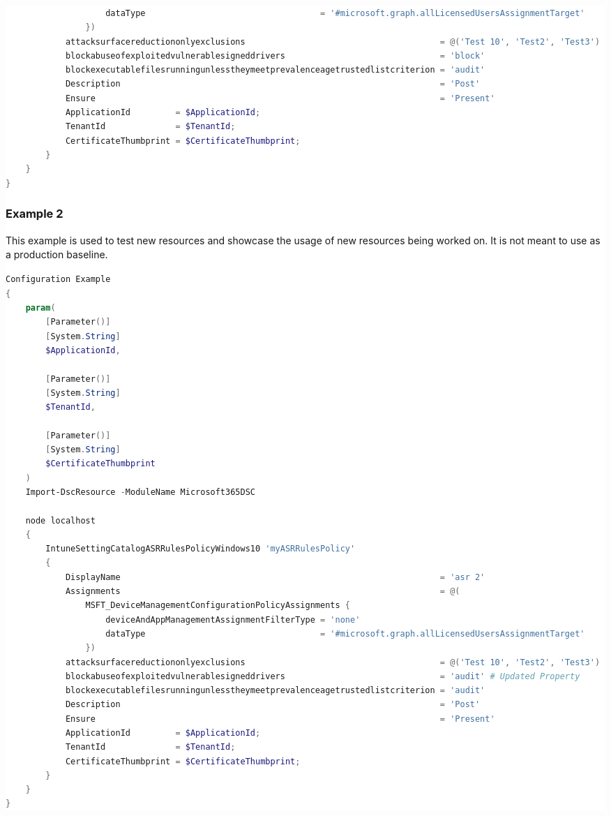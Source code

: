 ```powershell
                    dataType                                   = '#microsoft.graph.allLicensedUsersAssignmentTarget'
                })
            attacksurfacereductiononlyexclusions                                       = @('Test 10', 'Test2', 'Test3')
            blockabuseofexploitedvulnerablesigneddrivers                               = 'block'
            blockexecutablefilesrunningunlesstheymeetprevalenceagetrustedlistcriterion = 'audit'
            Description                                                                = 'Post'
            Ensure                                                                     = 'Present'
            ApplicationId         = $ApplicationId;
            TenantId              = $TenantId;
            CertificateThumbprint = $CertificateThumbprint;
        }
    }
}
```

### Example 2

This example is used to test new resources and showcase the usage of new resources being worked on.
It is not meant to use as a production baseline.

```powershell
Configuration Example
{
    param(
        [Parameter()]
        [System.String]
        $ApplicationId,

        [Parameter()]
        [System.String]
        $TenantId,

        [Parameter()]
        [System.String]
        $CertificateThumbprint
    )
    Import-DscResource -ModuleName Microsoft365DSC

    node localhost
    {
        IntuneSettingCatalogASRRulesPolicyWindows10 'myASRRulesPolicy'
        {
            DisplayName                                                                = 'asr 2'
            Assignments                                                                = @(
                MSFT_DeviceManagementConfigurationPolicyAssignments {
                    deviceAndAppManagementAssignmentFilterType = 'none'
                    dataType                                   = '#microsoft.graph.allLicensedUsersAssignmentTarget'
                })
            attacksurfacereductiononlyexclusions                                       = @('Test 10', 'Test2', 'Test3')
            blockabuseofexploitedvulnerablesigneddrivers                               = 'audit' # Updated Property
            blockexecutablefilesrunningunlesstheymeetprevalenceagetrustedlistcriterion = 'audit'
            Description                                                                = 'Post'
            Ensure                                                                     = 'Present'
            ApplicationId         = $ApplicationId;
            TenantId              = $TenantId;
            CertificateThumbprint = $CertificateThumbprint;
        }
    }
}
```